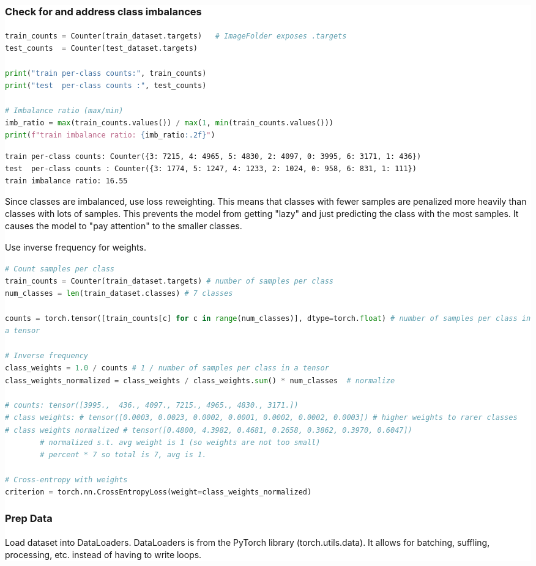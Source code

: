 
### Check for and address class imbalances


```python
train_counts = Counter(train_dataset.targets)   # ImageFolder exposes .targets
test_counts  = Counter(test_dataset.targets)

print("train per-class counts:", train_counts)
print("test  per-class counts :", test_counts)

# Imbalance ratio (max/min)
imb_ratio = max(train_counts.values()) / max(1, min(train_counts.values()))
print(f"train imbalance ratio: {imb_ratio:.2f}")
```

    train per-class counts: Counter({3: 7215, 4: 4965, 5: 4830, 2: 4097, 0: 3995, 6: 3171, 1: 436})
    test  per-class counts : Counter({3: 1774, 5: 1247, 4: 1233, 2: 1024, 0: 958, 6: 831, 1: 111})
    train imbalance ratio: 16.55


Since classes are imbalanced, use loss reweighting. This means that classes with fewer samples are penalized more heavily than classes with lots of samples. This prevents the model from getting "lazy" and just predicting the class with the most samples. It causes the model to "pay attention" to the smaller classes.

Use inverse frequency for weights.


```python
# Count samples per class
train_counts = Counter(train_dataset.targets) # number of samples per class
num_classes = len(train_dataset.classes) # 7 classes

counts = torch.tensor([train_counts[c] for c in range(num_classes)], dtype=torch.float) # number of samples per class in a tensor

# Inverse frequency
class_weights = 1.0 / counts # 1 / number of samples per class in a tensor
class_weights_normalized = class_weights / class_weights.sum() * num_classes  # normalize

# counts: tensor([3995.,  436., 4097., 7215., 4965., 4830., 3171.])
# class weights: # tensor([0.0003, 0.0023, 0.0002, 0.0001, 0.0002, 0.0002, 0.0003]) # higher weights to rarer classes
# class weights normalized # tensor([0.4800, 4.3982, 0.4681, 0.2658, 0.3862, 0.3970, 0.6047]) 
        # normalized s.t. avg weight is 1 (so weights are not too small) 
        # percent * 7 so total is 7, avg is 1.

# Cross-entropy with weights
criterion = torch.nn.CrossEntropyLoss(weight=class_weights_normalized)
```

### Prep Data

Load dataset into DataLoaders. DataLoaders is from the PyTorch library (torch.utils.data).
It allows for batching, suffling, processing, etc. instead of having to write loops.
